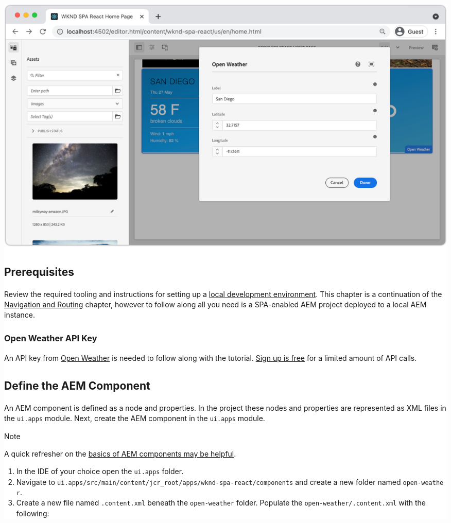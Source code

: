 ![Configure the Open Weather Component](assets/custom-component/enter-dialog.png)

## Prerequisites

Review the required tooling and instructions for setting up a [local development environment](overview.md#local-dev-environment). This chapter is a continuation of the [Navigation and Routing](navigation-routing.md) chapter, however to follow along all you need is a SPA-enabled AEM project deployed to a local AEM instance.

### Open Weather API Key

An API key from [Open Weather](https://openweathermap.org/) is needed to follow along with the tutorial. [Sign up is free](https://home.openweathermap.org/users/sign_up) for a limited amount of API calls.

## Define the AEM Component

An AEM component is defined as a node and properties. In the project these nodes and properties are represented as XML files in the `ui.apps` module. Next, create the AEM component in the `ui.apps` module.

>[!NOTE]
>
> A quick refresher on the [basics of AEM components may be helpful](https://experienceleague.adobe.com/docs/experience-manager-learn/getting-started-wknd-tutorial-develop/project-archetype/component-basics.html).

1. In the IDE of your choice open the `ui.apps` folder.
2. Navigate to `ui.apps/src/main/content/jcr_root/apps/wknd-spa-react/components` and create a new folder named `open-weather`.
3. Create a new file named `.content.xml` beneath the `open-weather` folder. Populate the `open-weather/.content.xml` with the following:
